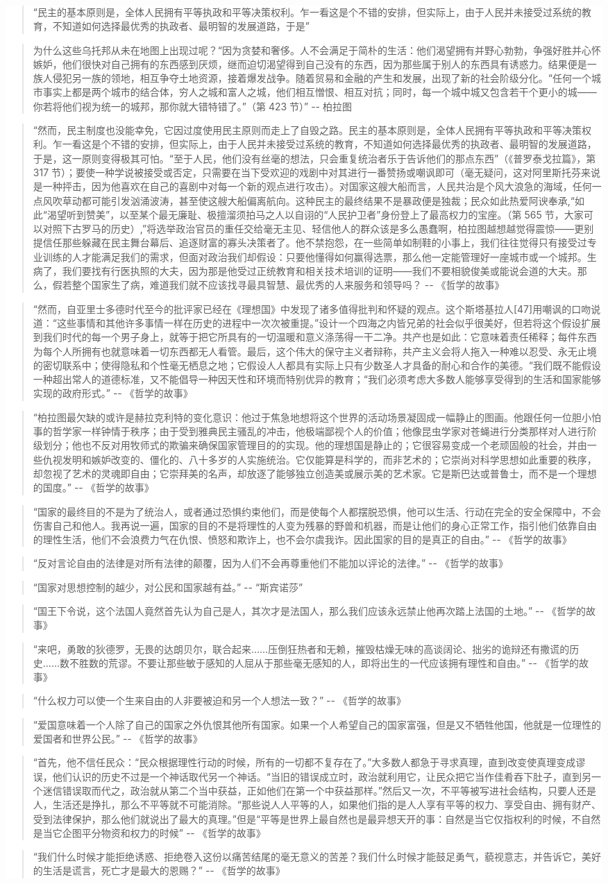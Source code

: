 > “民主的基本原则是，全体人民拥有平等执政和平等决策权利。乍一看这是个不错的安排，但实际上，由于人民并未接受过系统的教育，不知道如何选择最优秀的执政者、最明智的发展道路，于是”

> 为什么这些乌托邦从未在地图上出现过呢？“因为贪婪和奢侈。人不会满足于简朴的生活：他们渴望拥有并野心勃勃，争强好胜并心怀嫉妒，他们很快对自己拥有的东西感到厌烦，继而迫切渴望得到自己没有的东西，因为那些属于别人的东西具有诱惑力。结果便是一族人侵犯另一族的领地，相互争夺土地资源，接着爆发战争。随着贸易和金融的产生和发展，出现了新的社会阶级分化。“任何一个城市事实上都是两个城市的结合体，穷人之城和富人之城，他们相互憎恨、相互对抗；同时，每一个城中城又包含若干个更小的城——你若将他们视为统一的城邦，那你就大错特错了。”（第
> 423 节）” -- 柏拉图

> “然而，民主制度也没能幸免，它因过度使用民主原则而走上了自毁之路。民主的基本原则是，全体人民拥有平等执政和平等决策权利。乍一看这是个不错的安排，但实际上，由于人民并未接受过系统的教育，不知道如何选择最优秀的执政者、最明智的发展道路，于是，这一原则变得极其可怕。“至于人民，他们没有丝毫的想法，只会重复统治者乐于告诉他们的那点东西”（《普罗泰戈拉篇》，第
> 317
> 节）；要使一种学说被接受或否定，只需要在当下受欢迎的戏剧中对其进行一番赞扬或嘲讽即可（毫无疑问，这对阿里斯托芬来说是一种抨击，因为他喜欢在自己的喜剧中对每一个新的观点进行攻击）。对国家这艘大船而言，人民共治是个风大浪急的海域，任何一点风吹草动都可能引发汹涌波涛，甚至使这艘大船偏离航向。这种民主的最终结果不是暴政便是独裁；民众如此热爱阿谀奉承,“如此“渴望听到赞美”，以至某个最无廉耻、极擅溜须拍马之人以自诩的“人民护卫者”身份登上了最高权力的宝座。（第
> 565
> 节，大家可以对照下古罗马的历史）,”将选举政治官员的重任交给毫无主见、轻信他人的群众该是多么愚蠢啊，柏拉图越想越觉得震惊——更别提信任那些躲藏在民主舞台幕后、追逐财富的寡头决策者了。他不禁抱怨，在一些简单如制鞋的小事上，我们往往觉得只有接受过专业训练的人才能满足我们的需求，但面对政治我们却假设：只要他懂得如何赢得选票，那么他一定能管理好一座城市或一个城邦。生病了，我们要找有行医执照的大夫，因为那是他受过正统教育和相关技术培训的证明——我们不要相貌俊美或能说会道的大夫。那么，假若整个国家生了病，难道我们就不应该找寻最具智慧、最优秀的人来服务和领导吗？
> -- 《哲学的故事》

> “然而，自亚里士多德时代至今的批评家已经在《理想国》中发现了诸多值得批判和怀疑的观点。这个斯塔基拉人[47]用嘲讽的口吻说道：“这些事情和其他许多事情一样在历史的进程中一次次被重提。”设计一个四海之内皆兄弟的社会似乎很美好，但若将这个假设扩展到我们时代的每一个男子身上，就等于把它所具有的一切温暖和意义涤荡得一干二净。共产也是如此：它意味着责任稀释；每件东西为每个人所拥有也就意味着一切东西都无人看管。最后，这个伟大的保守主义者辩称，共产主义会将人拖入一种难以忍受、永无止境的密切联系中；使得隐私和个性毫无栖息之地；它假设人人都具有实际上只有少数圣人才具备的耐心和合作的美德。“我们既不能假设一种超出常人的道德标准，又不能倡导一种因天性和环境而特别优异的教育；“我们必须考虑大多数人能够享受得到的生活和国家能够实现的政府形式。”
> -- 《哲学的故事》

> “柏拉图最欠缺的或许是赫拉克利特的变化意识：他过于焦急地想将这个世界的活动场景凝固成一幅静止的图画。他跟任何一位胆小怕事的哲学家一样钟情于秩序；由于受到雅典民主骚乱的冲击，他极端鄙视个人的价值；他像昆虫学家对苍蝇进行分类那样对人进行阶级划分；他也不反对用牧师式的欺骗来确保国家管理目的的实现。他的理想国是静止的；它很容易变成一个老顽固般的社会，并由一些仇视发明和嫉妒改变的、僵化的、八十多岁的人实施统治。它仅能算是科学的，而非艺术的；它崇尚对科学思想如此重要的秩序，却忽视了艺术的灵魂即自由；它崇拜美的名声，却放逐了能够独立创造美或展示美的艺术家。它是斯巴达或普鲁士，而不是一个理想的国度。”
> -- 《哲学的故事》

> “国家的最终目的不是为了统治人，或者通过恐惧约束他们，而是使每个人都摆脱恐惧，他可以生活、行动在完全的安全保障中，不会伤害自己和他人。我再说一遍，国家的目的不是将理性的人变为残暴的野兽和机器，而是让他们的身心正常工作，指引他们依靠自由的理性生活，他们不会浪费力气在仇恨、愤怒和欺诈上，也不会尔虞我诈。因此国家的目的是真正的自由。”
> -- 《哲学的故事》

> “反对言论自由的法律是对所有法律的颠覆，因为人们不会再尊重他们不能加以评论的法律。” -- 《哲学的故事》

> “国家对思想控制的越少，对公民和国家越有益。” -- “斯宾诺莎”

> “国王下令说，这个法国人竟然首先认为自己是人，其次才是法国人，那么我们应该永远禁止他再次踏上法国的土地。” -- 《哲学的故事》

> “来吧，勇敢的狄德罗，无畏的达朗贝尔，联合起来……压倒狂热者和无赖，摧毁枯燥无味的高谈阔论、拙劣的诡辩还有撒谎的历史……数不胜数的荒谬。不要让那些敏于感知的人屈从于那些毫无感知的人，即将出生的一代应该拥有理性和自由。”
> -- 《哲学的故事》

> “什么权力可以使一个生来自由的人非要被迫和另一个人想法一致？” -- 《哲学的故事》

> “爱国意味着一个人除了自己的国家之外仇恨其他所有国家。如果一个人希望自己的国家富强，但是又不牺牲他国，他就是一位理性的爱国者和世界公民。” --
> 《哲学的故事》

> “首先，他不信任民众：“民众根据理性行动的时候，所有的一切都不复存在了。”大多数人都急于寻求真理，直到改变使真理变成谬误，他们认识的历史不过是一个神话取代另一个神话。“当旧的错误成立时，政治就利用它，让民众把它当作佳肴吞下肚子，直到另一个迷信错误取而代之，政治就从第二个当中获益，正如他们在第一个中获益那样。”然后又一次，不平等被写进社会结构，只要人还是人，生活还是挣扎，那么不平等就不可能消除。“那些说人人平等的人，如果他们指的是人人享有平等的权力、享受自由、拥有财产、受到法律保护，那么他们就说出了最大的真理。”但是“平等是世界上最自然也是最异想天开的事：自然是当它仅指权利的时候，不自然是当它企图平分物资和权力的时候”
> -- 《哲学的故事》

> “我们什么时候才能拒绝诱惑、拒绝卷入这份以痛苦结尾的毫无意义的苦差？我们什么时候才能鼓足勇气，藐视意志，并告诉它，美好的生活是谎言，死亡才是最大的恩赐？”
> -- 《哲学的故事》
